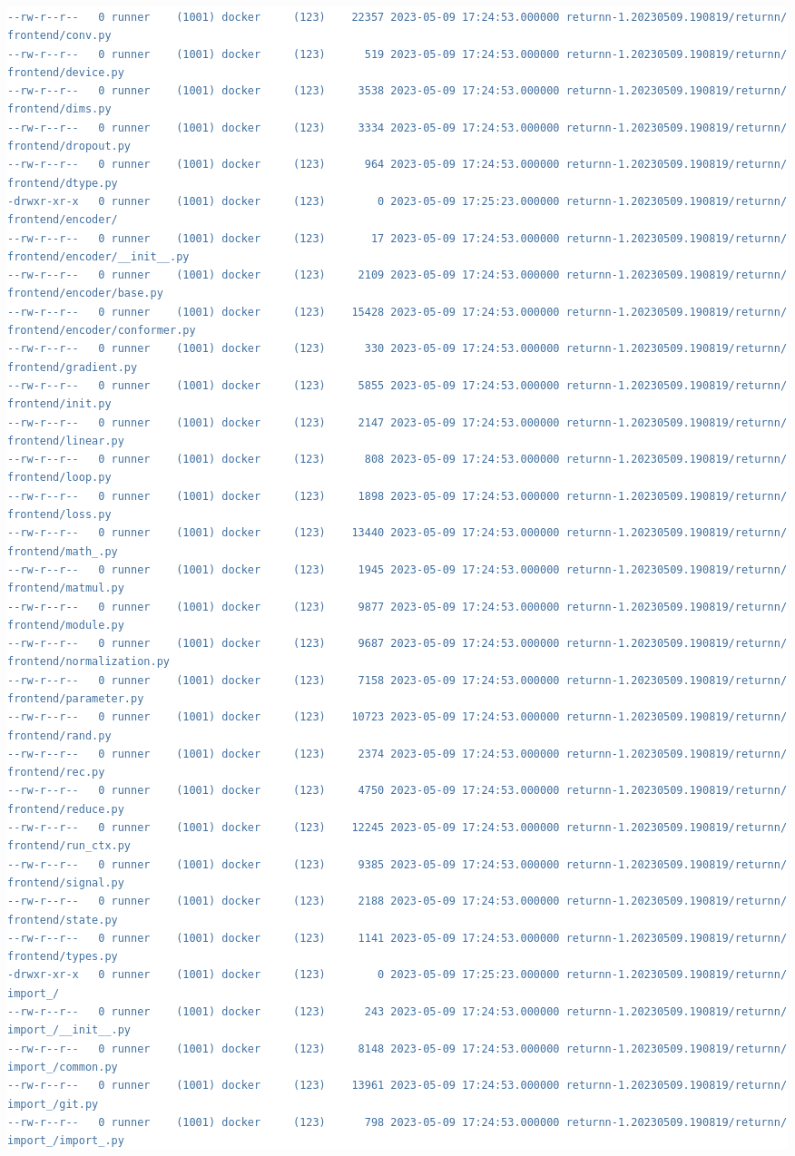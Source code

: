```diff
--rw-r--r--   0 runner    (1001) docker     (123)    22357 2023-05-09 17:24:53.000000 returnn-1.20230509.190819/returnn/frontend/conv.py
--rw-r--r--   0 runner    (1001) docker     (123)      519 2023-05-09 17:24:53.000000 returnn-1.20230509.190819/returnn/frontend/device.py
--rw-r--r--   0 runner    (1001) docker     (123)     3538 2023-05-09 17:24:53.000000 returnn-1.20230509.190819/returnn/frontend/dims.py
--rw-r--r--   0 runner    (1001) docker     (123)     3334 2023-05-09 17:24:53.000000 returnn-1.20230509.190819/returnn/frontend/dropout.py
--rw-r--r--   0 runner    (1001) docker     (123)      964 2023-05-09 17:24:53.000000 returnn-1.20230509.190819/returnn/frontend/dtype.py
-drwxr-xr-x   0 runner    (1001) docker     (123)        0 2023-05-09 17:25:23.000000 returnn-1.20230509.190819/returnn/frontend/encoder/
--rw-r--r--   0 runner    (1001) docker     (123)       17 2023-05-09 17:24:53.000000 returnn-1.20230509.190819/returnn/frontend/encoder/__init__.py
--rw-r--r--   0 runner    (1001) docker     (123)     2109 2023-05-09 17:24:53.000000 returnn-1.20230509.190819/returnn/frontend/encoder/base.py
--rw-r--r--   0 runner    (1001) docker     (123)    15428 2023-05-09 17:24:53.000000 returnn-1.20230509.190819/returnn/frontend/encoder/conformer.py
--rw-r--r--   0 runner    (1001) docker     (123)      330 2023-05-09 17:24:53.000000 returnn-1.20230509.190819/returnn/frontend/gradient.py
--rw-r--r--   0 runner    (1001) docker     (123)     5855 2023-05-09 17:24:53.000000 returnn-1.20230509.190819/returnn/frontend/init.py
--rw-r--r--   0 runner    (1001) docker     (123)     2147 2023-05-09 17:24:53.000000 returnn-1.20230509.190819/returnn/frontend/linear.py
--rw-r--r--   0 runner    (1001) docker     (123)      808 2023-05-09 17:24:53.000000 returnn-1.20230509.190819/returnn/frontend/loop.py
--rw-r--r--   0 runner    (1001) docker     (123)     1898 2023-05-09 17:24:53.000000 returnn-1.20230509.190819/returnn/frontend/loss.py
--rw-r--r--   0 runner    (1001) docker     (123)    13440 2023-05-09 17:24:53.000000 returnn-1.20230509.190819/returnn/frontend/math_.py
--rw-r--r--   0 runner    (1001) docker     (123)     1945 2023-05-09 17:24:53.000000 returnn-1.20230509.190819/returnn/frontend/matmul.py
--rw-r--r--   0 runner    (1001) docker     (123)     9877 2023-05-09 17:24:53.000000 returnn-1.20230509.190819/returnn/frontend/module.py
--rw-r--r--   0 runner    (1001) docker     (123)     9687 2023-05-09 17:24:53.000000 returnn-1.20230509.190819/returnn/frontend/normalization.py
--rw-r--r--   0 runner    (1001) docker     (123)     7158 2023-05-09 17:24:53.000000 returnn-1.20230509.190819/returnn/frontend/parameter.py
--rw-r--r--   0 runner    (1001) docker     (123)    10723 2023-05-09 17:24:53.000000 returnn-1.20230509.190819/returnn/frontend/rand.py
--rw-r--r--   0 runner    (1001) docker     (123)     2374 2023-05-09 17:24:53.000000 returnn-1.20230509.190819/returnn/frontend/rec.py
--rw-r--r--   0 runner    (1001) docker     (123)     4750 2023-05-09 17:24:53.000000 returnn-1.20230509.190819/returnn/frontend/reduce.py
--rw-r--r--   0 runner    (1001) docker     (123)    12245 2023-05-09 17:24:53.000000 returnn-1.20230509.190819/returnn/frontend/run_ctx.py
--rw-r--r--   0 runner    (1001) docker     (123)     9385 2023-05-09 17:24:53.000000 returnn-1.20230509.190819/returnn/frontend/signal.py
--rw-r--r--   0 runner    (1001) docker     (123)     2188 2023-05-09 17:24:53.000000 returnn-1.20230509.190819/returnn/frontend/state.py
--rw-r--r--   0 runner    (1001) docker     (123)     1141 2023-05-09 17:24:53.000000 returnn-1.20230509.190819/returnn/frontend/types.py
-drwxr-xr-x   0 runner    (1001) docker     (123)        0 2023-05-09 17:25:23.000000 returnn-1.20230509.190819/returnn/import_/
--rw-r--r--   0 runner    (1001) docker     (123)      243 2023-05-09 17:24:53.000000 returnn-1.20230509.190819/returnn/import_/__init__.py
--rw-r--r--   0 runner    (1001) docker     (123)     8148 2023-05-09 17:24:53.000000 returnn-1.20230509.190819/returnn/import_/common.py
--rw-r--r--   0 runner    (1001) docker     (123)    13961 2023-05-09 17:24:53.000000 returnn-1.20230509.190819/returnn/import_/git.py
--rw-r--r--   0 runner    (1001) docker     (123)      798 2023-05-09 17:24:53.000000 returnn-1.20230509.190819/returnn/import_/import_.py
```